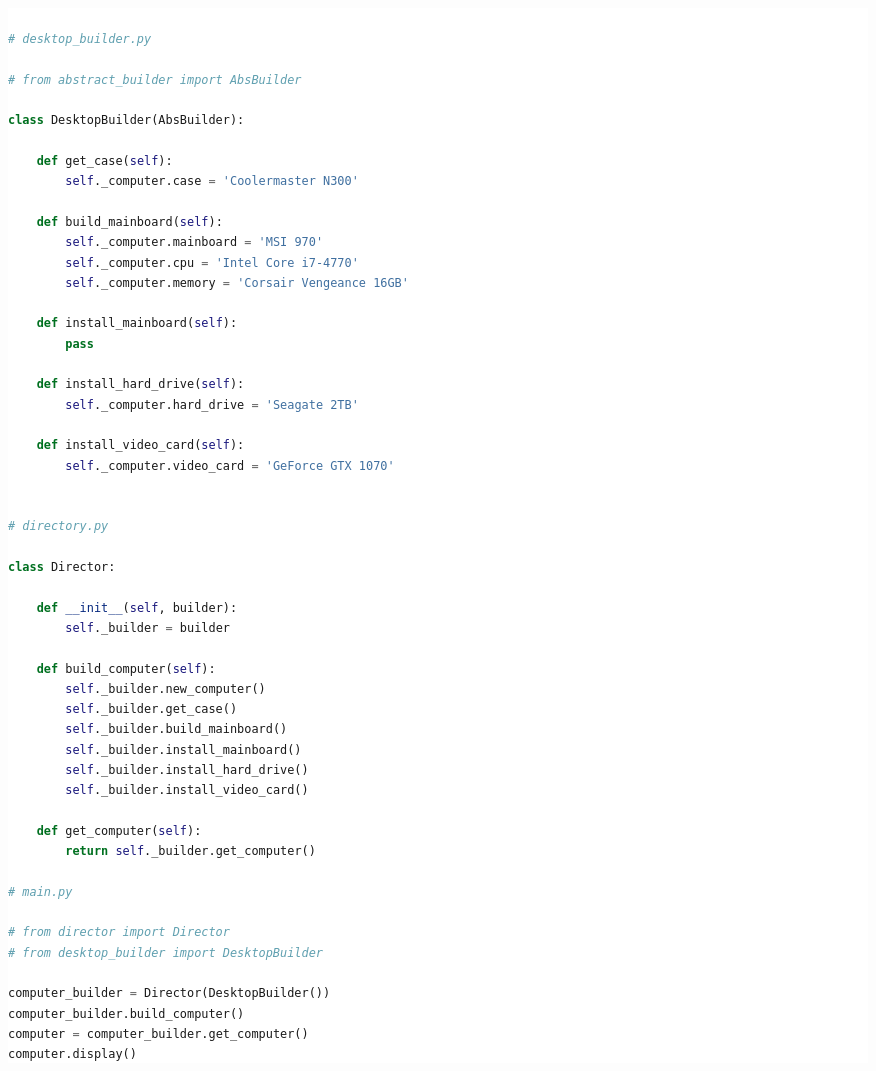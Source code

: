 ```python

# desktop_builder.py

# from abstract_builder import AbsBuilder

class DesktopBuilder(AbsBuilder):

    def get_case(self):
        self._computer.case = 'Coolermaster N300'
     
    def build_mainboard(self):
        self._computer.mainboard = 'MSI 970'
        self._computer.cpu = 'Intel Core i7-4770'
        self._computer.memory = 'Corsair Vengeance 16GB'

    def install_mainboard(self):
        pass

    def install_hard_drive(self):
        self._computer.hard_drive = 'Seagate 2TB'

    def install_video_card(self):
        self._computer.video_card = 'GeForce GTX 1070'


# directory.py

class Director:

    def __init__(self, builder):
        self._builder = builder

    def build_computer(self):
        self._builder.new_computer()
        self._builder.get_case()
        self._builder.build_mainboard()
        self._builder.install_mainboard()
        self._builder.install_hard_drive()
        self._builder.install_video_card()

    def get_computer(self):
        return self._builder.get_computer()

# main.py

# from director import Director
# from desktop_builder import DesktopBuilder

computer_builder = Director(DesktopBuilder())
computer_builder.build_computer()
computer = computer_builder.get_computer()
computer.display()
```

